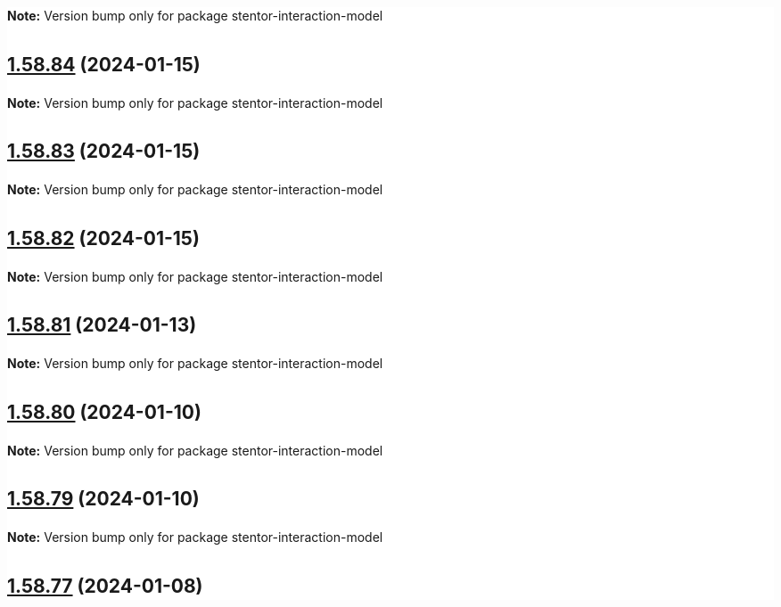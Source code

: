 **Note:** Version bump only for package stentor-interaction-model





## [1.58.84](https://github.com/stentorium/stentor/compare/v1.58.83...v1.58.84) (2024-01-15)

**Note:** Version bump only for package stentor-interaction-model





## [1.58.83](https://github.com/stentorium/stentor/compare/v1.58.82...v1.58.83) (2024-01-15)

**Note:** Version bump only for package stentor-interaction-model





## [1.58.82](https://github.com/stentorium/stentor/compare/v1.58.81...v1.58.82) (2024-01-15)

**Note:** Version bump only for package stentor-interaction-model





## [1.58.81](https://github.com/stentorium/stentor/compare/v1.58.80...v1.58.81) (2024-01-13)

**Note:** Version bump only for package stentor-interaction-model





## [1.58.80](https://github.com/stentorium/stentor/compare/v1.58.79...v1.58.80) (2024-01-10)

**Note:** Version bump only for package stentor-interaction-model





## [1.58.79](https://github.com/stentorium/stentor/compare/v1.58.78...v1.58.79) (2024-01-10)

**Note:** Version bump only for package stentor-interaction-model





## [1.58.77](https://github.com/stentorium/stentor/compare/v1.58.76...v1.58.77) (2024-01-08)
